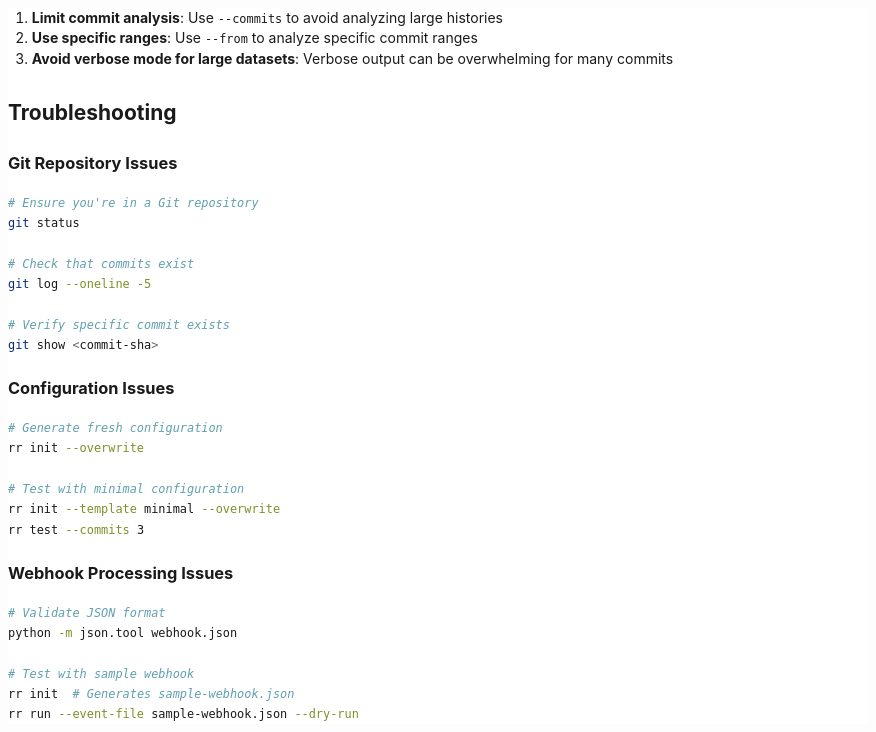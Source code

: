 1. **Limit commit analysis**: Use `--commits` to avoid analyzing large histories
2. **Use specific ranges**: Use `--from` to analyze specific commit ranges
3. **Avoid verbose mode for large datasets**: Verbose output can be overwhelming for many commits

## Troubleshooting

### Git Repository Issues

```bash
# Ensure you're in a Git repository
git status

# Check that commits exist
git log --oneline -5

# Verify specific commit exists
git show <commit-sha>
```

### Configuration Issues

```bash
# Generate fresh configuration
rr init --overwrite

# Test with minimal configuration
rr init --template minimal --overwrite
rr test --commits 3
```

### Webhook Processing Issues

```bash
# Validate JSON format
python -m json.tool webhook.json

# Test with sample webhook
rr init  # Generates sample-webhook.json
rr run --event-file sample-webhook.json --dry-run
```
